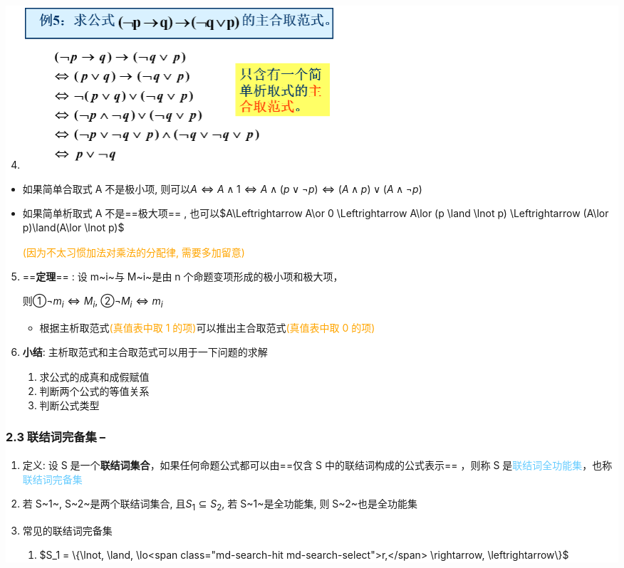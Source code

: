 4. <img src="离散数学.assets/image-20220914214335649.png" alt="image-20220914214335649" style="zoom:50%;" />

- 如果简单合取式 A 不是极小项, 则可以$A\Leftrightarrow A\land 1 \Leftrightarrow A\land (p \lor \lnot p) \Leftrightarrow (A\land p)\lor(A\land \lnot p)$

- 如果简单析取式 A 不是==极大项== , 也可以$A\Leftrightarrow A\or 0 \Leftrightarrow A\lor (p \land \lnot p) \Leftrightarrow (A\lor p)\land(A\lor \lnot p)$

  <font color='orange'>(因为不太习惯加法对乘法的分配律, 需要多加留意)</font>

5. ==**定理**== : 设 m~i~与 M~i~是由 n 个命题变项形成的极小项和极大项，

   则$①\lnot m_i \Leftrightarrow M_i$, $②\lnot M_i \Leftrightarrow m_i$

   - 根据主析取范式<font color='orange'>(真值表中取 1 的项)</font>可以推出主合取范式<font color='orange'>(真值表中取 0 的项)</font>

6. **小结**: 主析取范式和主合取范式可以用于一下问题的求解

   1. 求公式的成真和成假赋值
   2. 判断两个公式的等值关系
   3. 判断公式类型

### 2.3 联结词完备集 –

1. 定义: 设 S 是一个**联结词集合**，如果任何命题公式都可以由==仅含 S 中的联结词构成的公式表示== ，则称 S 是<font color='#66ccff'>联结词全功能集</font>，也称<font color='#66ccff'>联结词完备集</font>

2. 若 S~1~, S~2~是两个联结词集合, 且$S_1\subseteq S_2$, 若 S~1~是全功能集, 则 S~2~也是全功能集

3. 常见的联结词完备集

   1. $S_1 = \{\lnot, \land, \lo<span class="md-search-hit md-search-select">r,</span> \rightarrow, \leftrightarrow\}$
